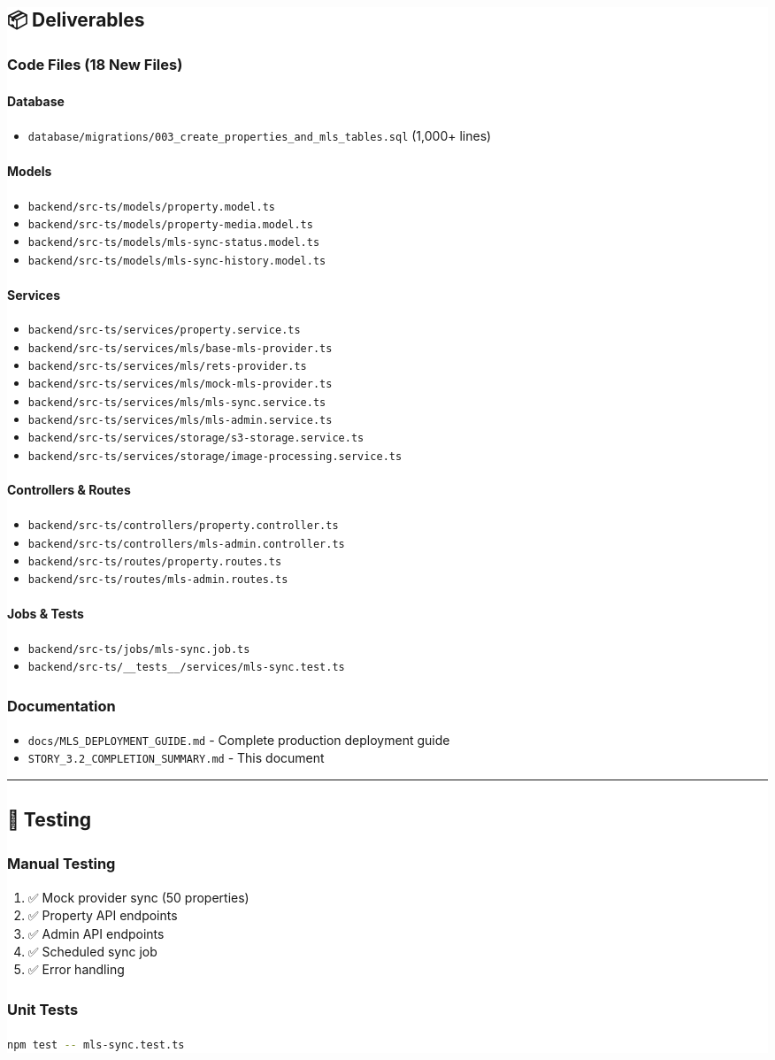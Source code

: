 
## 📦 Deliverables

### Code Files (18 New Files)

#### Database
- `database/migrations/003_create_properties_and_mls_tables.sql` (1,000+ lines)

#### Models
- `backend/src-ts/models/property.model.ts`
- `backend/src-ts/models/property-media.model.ts`
- `backend/src-ts/models/mls-sync-status.model.ts`
- `backend/src-ts/models/mls-sync-history.model.ts`

#### Services
- `backend/src-ts/services/property.service.ts`
- `backend/src-ts/services/mls/base-mls-provider.ts`
- `backend/src-ts/services/mls/rets-provider.ts`
- `backend/src-ts/services/mls/mock-mls-provider.ts`
- `backend/src-ts/services/mls/mls-sync.service.ts`
- `backend/src-ts/services/mls/mls-admin.service.ts`
- `backend/src-ts/services/storage/s3-storage.service.ts`
- `backend/src-ts/services/storage/image-processing.service.ts`

#### Controllers & Routes
- `backend/src-ts/controllers/property.controller.ts`
- `backend/src-ts/controllers/mls-admin.controller.ts`
- `backend/src-ts/routes/property.routes.ts`
- `backend/src-ts/routes/mls-admin.routes.ts`

#### Jobs & Tests
- `backend/src-ts/jobs/mls-sync.job.ts`
- `backend/src-ts/__tests__/services/mls-sync.test.ts`

### Documentation
- `docs/MLS_DEPLOYMENT_GUIDE.md` - Complete production deployment guide
- `STORY_3.2_COMPLETION_SUMMARY.md` - This document

---

## 🧪 Testing

### Manual Testing
1. ✅ Mock provider sync (50 properties)
2. ✅ Property API endpoints
3. ✅ Admin API endpoints
4. ✅ Scheduled sync job
5. ✅ Error handling

### Unit Tests
```bash
npm test -- mls-sync.test.ts
```
